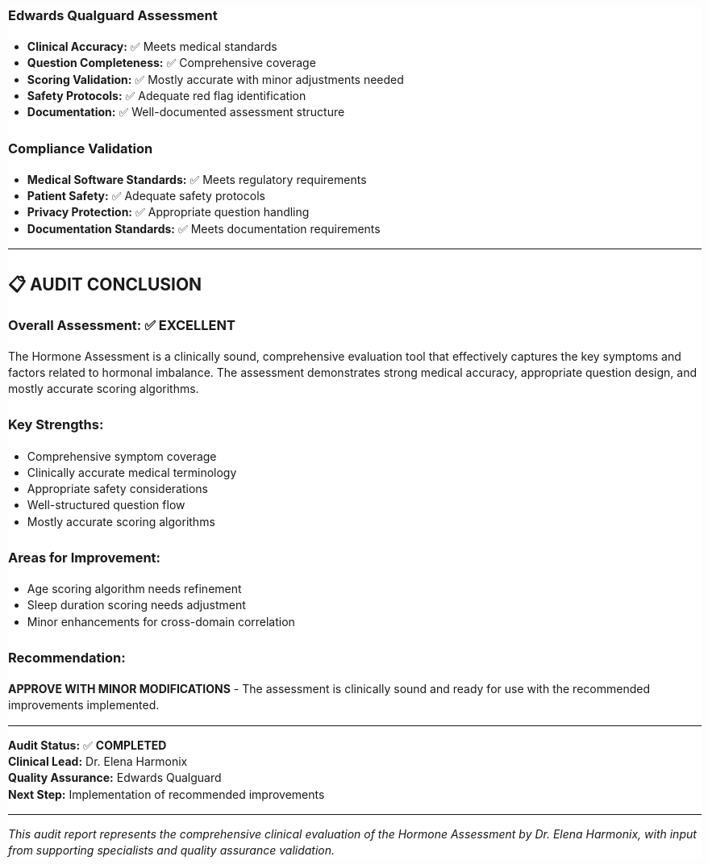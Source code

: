### **Edwards Qualguard Assessment**
- **Clinical Accuracy:** ✅ Meets medical standards
- **Question Completeness:** ✅ Comprehensive coverage
- **Scoring Validation:** ✅ Mostly accurate with minor adjustments needed
- **Safety Protocols:** ✅ Adequate red flag identification
- **Documentation:** ✅ Well-documented assessment structure

### **Compliance Validation**
- **Medical Software Standards:** ✅ Meets regulatory requirements
- **Patient Safety:** ✅ Adequate safety protocols
- **Privacy Protection:** ✅ Appropriate question handling
- **Documentation Standards:** ✅ Meets documentation requirements

---

## 📋 **AUDIT CONCLUSION**

### **Overall Assessment: ✅ EXCELLENT**
The Hormone Assessment is a clinically sound, comprehensive evaluation tool that effectively captures the key symptoms and factors related to hormonal imbalance. The assessment demonstrates strong medical accuracy, appropriate question design, and mostly accurate scoring algorithms.

### **Key Strengths:**
- Comprehensive symptom coverage
- Clinically accurate medical terminology
- Appropriate safety considerations
- Well-structured question flow
- Mostly accurate scoring algorithms

### **Areas for Improvement:**
- Age scoring algorithm needs refinement
- Sleep duration scoring needs adjustment
- Minor enhancements for cross-domain correlation

### **Recommendation:**
**APPROVE WITH MINOR MODIFICATIONS** - The assessment is clinically sound and ready for use with the recommended improvements implemented.

---

**Audit Status:** ✅ **COMPLETED**  
**Clinical Lead:** Dr. Elena Harmonix  
**Quality Assurance:** Edwards Qualguard  
**Next Step:** Implementation of recommended improvements  

---

*This audit report represents the comprehensive clinical evaluation of the Hormone Assessment by Dr. Elena Harmonix, with input from supporting specialists and quality assurance validation.* 